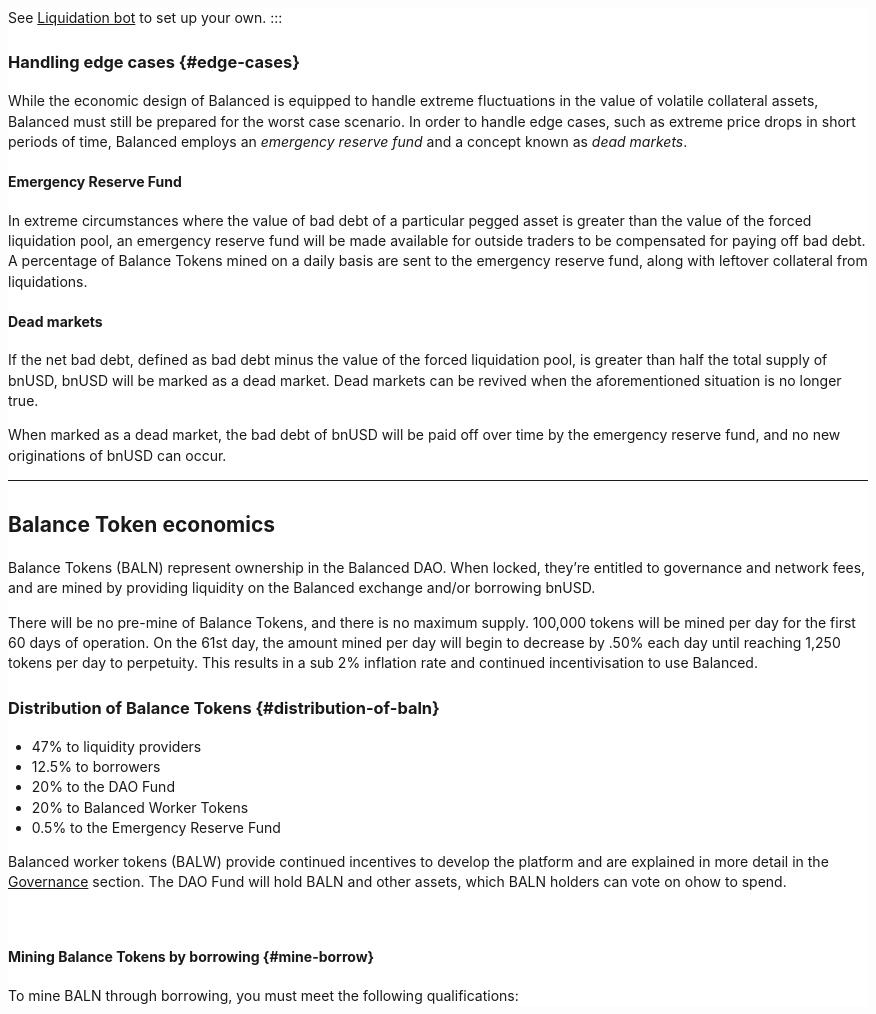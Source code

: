 See [Liquidation bot](/liquidation-bot) to set up your own.
:::
<br/>

### Handling edge cases {#edge-cases}
While the economic design of Balanced is equipped to handle extreme fluctuations in the value of volatile collateral assets, Balanced must still be prepared for the worst case scenario. In order to handle edge cases, such as extreme price drops in short periods of time, Balanced employs an _emergency reserve fund_ and a concept known as _dead markets_.

#### Emergency Reserve Fund
In extreme circumstances where the value of bad debt of a particular pegged asset is greater than the value of the forced liquidation pool, an emergency reserve fund will be made available for outside traders to be compensated for paying off bad debt. A percentage of Balance Tokens mined on a daily basis are sent to the emergency reserve fund, along with leftover collateral from liquidations.

#### Dead markets
If the net bad debt, defined as bad debt minus the value of the forced liquidation pool, is greater than half the total supply of bnUSD, bnUSD will be marked as a dead market. Dead markets can be revived when the aforementioned situation is no longer true.

When marked as a dead market, the bad debt of bnUSD will be paid off over time by the emergency reserve fund, and no new originations of bnUSD can occur.

---

## Balance Token economics

Balance Tokens (BALN) represent ownership in the Balanced DAO. When locked, they’re entitled to governance and network fees, and are mined by providing liquidity on the Balanced exchange and/or borrowing bnUSD.

There will be no pre-mine of Balance Tokens, and there is no maximum supply. 100,000 tokens will be mined per day for the first 60 days of operation. On the 61st day, the amount mined per day will begin to decrease by .50% each day until reaching 1,250 tokens per day to perpetuity. This results in a sub 2% inflation rate and continued incentivisation to use Balanced.


### Distribution of Balance Tokens {#distribution-of-baln}

- 47% to liquidity providers
- 12.5% to borrowers
- 20% to the DAO Fund
- 20% to Balanced Worker Tokens
- 0.5% to the Emergency Reserve Fund

Balanced worker tokens (BALW) provide continued incentives to develop the platform and are explained in more detail in the [Governance](#governance) section. The DAO Fund will hold BALN and other assets, which BALN holders can vote on ohow to spend.

<br/>

#### Mining Balance Tokens by borrowing {#mine-borrow}
To mine BALN through borrowing, you must meet the following qualifications:
